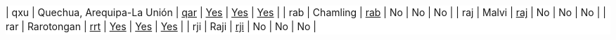 | qxu | Quechua, Arequipa-La Unión | [qar](https://www.ohchr.org/EN/UDHR/Pages/Language.aspx?LangID=qar) | [Yes](data/all/qxu.json) | [Yes](data/top/qxu.json) | [Yes](data/min/qxu.json) |
| rab | Chamling | [rab](https://www.ohchr.org/EN/UDHR/Pages/Language.aspx?LangID=rab) | No | No | No |
| raj | Malvi | [raj](https://www.ohchr.org/EN/UDHR/Pages/Language.aspx?LangID=raj) | No | No | No |
| rar | Rarotongan | [rrt](https://www.ohchr.org/EN/UDHR/Pages/Language.aspx?LangID=rrt) | [Yes](data/all/rar.json) | [Yes](data/top/rar.json) | [Yes](data/min/rar.json) |
| rji | Raji | [rji](https://www.ohchr.org/EN/UDHR/Pages/Language.aspx?LangID=rji) | No | No | No |
